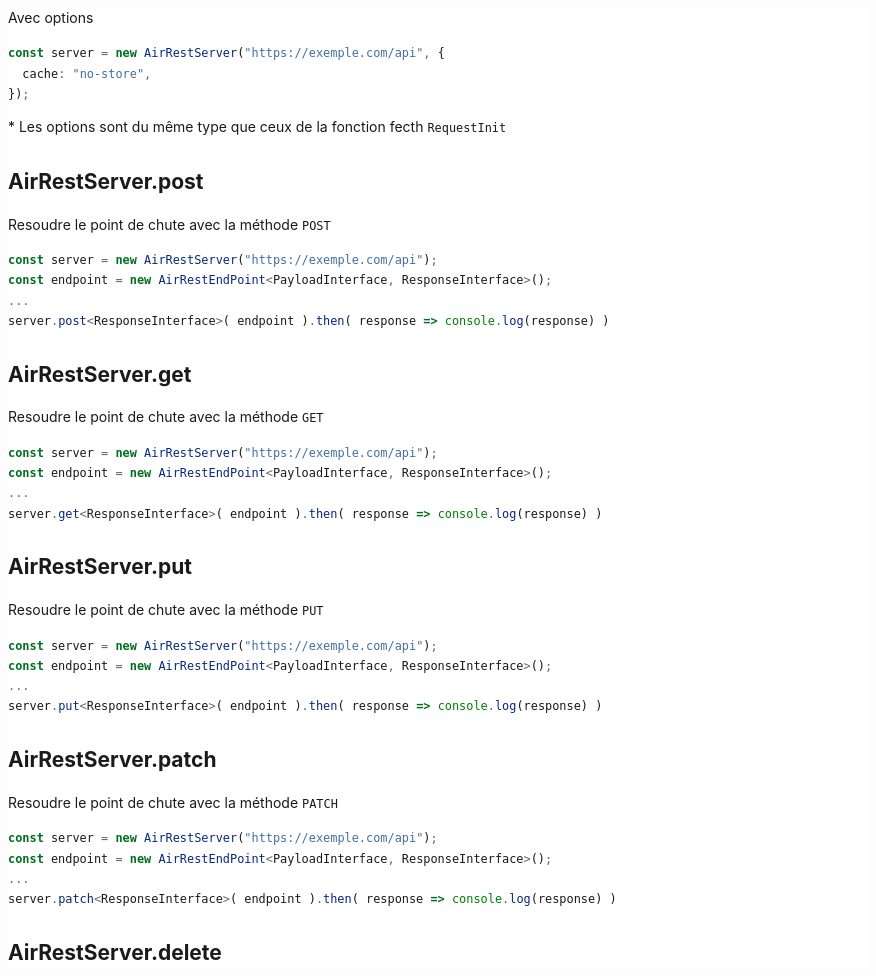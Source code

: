 Avec options

```typescript
const server = new AirRestServer("https://exemple.com/api", {
  cache: "no-store",
});
```

\* Les options sont du même type que ceux de la fonction fecth `RequestInit`

## AirRestServer.post

Resoudre le point de chute avec la méthode `POST`

```typescript
const server = new AirRestServer("https://exemple.com/api");
const endpoint = new AirRestEndPoint<PayloadInterface, ResponseInterface>();
...
server.post<ResponseInterface>( endpoint ).then( response => console.log(response) )
```

## AirRestServer.get

Resoudre le point de chute avec la méthode `GET`

```typescript
const server = new AirRestServer("https://exemple.com/api");
const endpoint = new AirRestEndPoint<PayloadInterface, ResponseInterface>();
...
server.get<ResponseInterface>( endpoint ).then( response => console.log(response) )
```

## AirRestServer.put

Resoudre le point de chute avec la méthode `PUT`

```typescript
const server = new AirRestServer("https://exemple.com/api");
const endpoint = new AirRestEndPoint<PayloadInterface, ResponseInterface>();
...
server.put<ResponseInterface>( endpoint ).then( response => console.log(response) )
```

## AirRestServer.patch

Resoudre le point de chute avec la méthode `PATCH`

```typescript
const server = new AirRestServer("https://exemple.com/api");
const endpoint = new AirRestEndPoint<PayloadInterface, ResponseInterface>();
...
server.patch<ResponseInterface>( endpoint ).then( response => console.log(response) )
```

## AirRestServer.delete
